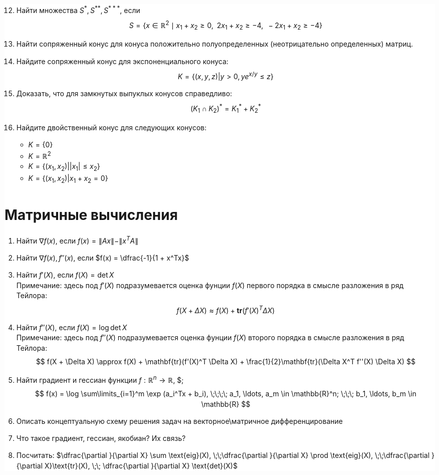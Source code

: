 12. Найти множества $S^{*}, S^{**}, S^{***}$, если 
    $$
    S = \{ x \in \mathbb{R}^2 \mid x_1 + x_2 \ge 0, \;\; 2x_1 + x_2 \ge -4, \;\; -2x_1 + x_2 \ge -4\}
    $$

13. Найти сопряженный конус для конуса положительно полуопределенных (неотрицательно определенных) матриц.

14. Найдите сопряженный конус для экспоненциального конуса:
    $$
    K = \{(x, y, z) | y > 0, y e^{x/y} \leq z\}
    $$

15. Доказать, что для замкнутых выпуклых конусов справедливо:
    $$
    (K_1 \cap K_2)^* = K_1^* + K_2^*
    $$

16. Найдите двойственный конус для следующих конусов:

    * $K = \{0\}$
    * $K = \mathbb{R}^2$
    * $K = \{(x_1, x_2) | |x_1| \leq x_2\}$
    * $K = \{(x_1, x_2) | x_1 + x_2 = 0\}$

# Матричные вычисления
1. Найти $\nabla f(x)$, если $f(x) = \|Ax\| - \|x^TA\|$
2. Найти $\nabla f(x), f''(x)$, если $f(x) = \dfrac{-1}{1 + x^Tx}$
3. Найти $f'(X)$, если $f(X) = \det X$  
  Примечание: здесь под $f'(X)$ подразумевается оценка фунции $f(X)$ первого порядка в смысле разложения в ряд Тейлора:
  $$
    f(X + \Delta X) \approx f(X) + \mathbf{tr}(f'(X)^T \Delta X)
  $$

4. Найти $f''(X)$, если $f(X) = \log \det X$  
  Примечание: здесь под $f''(X)$ подразумевается оценка фунции $f(X)$ второго порядка в смысле разложения в ряд Тейлора:
  $$
  f(X + \Delta X) \approx f(X) + \mathbf{tr}(f'(X)^T \Delta X) + \frac{1}{2}\mathbf{tr}(\Delta X^T f''(X) \Delta X)
  $$

5. Найти градиент и гессиан функции $f : \mathbb{R}^n \to \mathbb{R}$, $;
$$
f(x) = \log \sum\limits_{i=1}^m \exp (a_i^Tx + b_i), \;\;\;\; a_1, \ldots, a_m \in \mathbb{R}^n; \;\;\;  b_1, \ldots, b_m  \in \mathbb{R}
$$
6. Описать концептуальную схему решения задач на векторное\матричное дифференцирование

7. Что такое градиент, гессиан, якобиан? Их связь?

8. Посчитать: $\dfrac{\partial }{\partial X} \sum \text{eig}(X), \;\;\dfrac{\partial }{\partial X} \prod \text{eig}(X), \;\;\dfrac{\partial }{\partial X}\text{tr}(X), \;\; \dfrac{\partial }{\partial X} \text{det}(X)$
